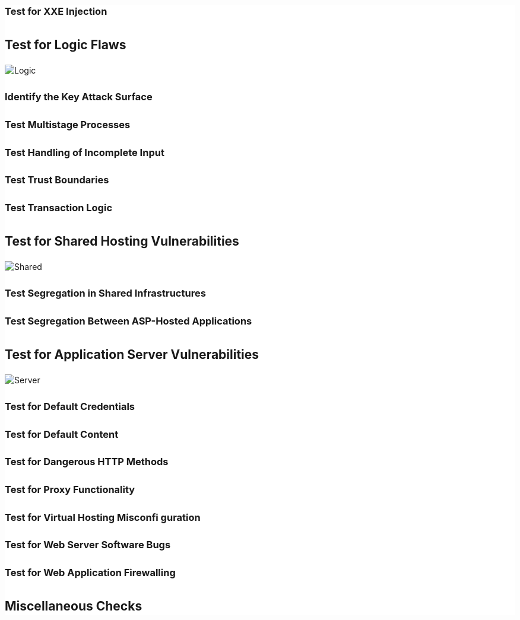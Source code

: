 ### Test for XXE Injection

## Test for Logic Flaws

![Logic](/images/Logic.png)

### Identify the Key Attack Surface

### Test Multistage Processes

### Test Handling of Incomplete Input

### Test Trust Boundaries

### Test Transaction Logic

## Test for Shared Hosting Vulnerabilities

![Shared](/images/Shared.png)


### Test Segregation in Shared Infrastructures

### Test Segregation Between ASP-Hosted Applications

## Test for Application Server Vulnerabilities

![Server](/images/Server.png)

### Test for Default Credentials

### Test for Default Content

### Test for Dangerous HTTP Methods

### Test for Proxy Functionality

### Test for Virtual Hosting Misconfi guration

### Test for Web Server Software Bugs

### Test for Web Application Firewalling

## Miscellaneous Checks
